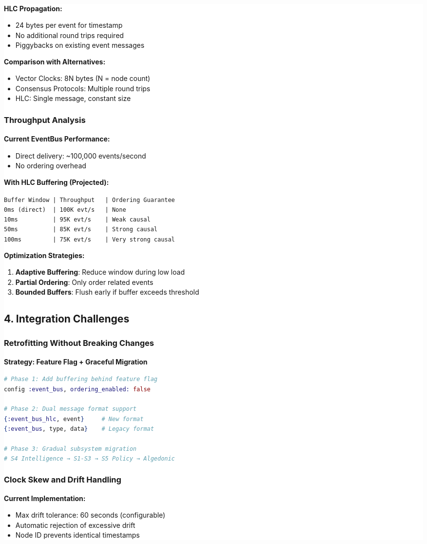 **HLC Propagation:**
- 24 bytes per event for timestamp
- No additional round trips required
- Piggybacks on existing event messages

**Comparison with Alternatives:**
- Vector Clocks: 8N bytes (N = node count)
- Consensus Protocols: Multiple round trips
- HLC: Single message, constant size

### Throughput Analysis

**Current EventBus Performance:**
- Direct delivery: ~100,000 events/second
- No ordering overhead

**With HLC Buffering (Projected):**
```
Buffer Window | Throughput   | Ordering Guarantee
0ms (direct)  | 100K evt/s   | None
10ms          | 95K evt/s    | Weak causal
50ms          | 85K evt/s    | Strong causal
100ms         | 75K evt/s    | Very strong causal
```

**Optimization Strategies:**
1. **Adaptive Buffering**: Reduce window during low load
2. **Partial Ordering**: Only order related events
3. **Bounded Buffers**: Flush early if buffer exceeds threshold

## 4. Integration Challenges

### Retrofitting Without Breaking Changes

**Strategy: Feature Flag + Graceful Migration**

```elixir
# Phase 1: Add buffering behind feature flag
config :event_bus, ordering_enabled: false

# Phase 2: Dual message format support
{:event_bus_hlc, event}     # New format
{:event_bus, type, data}    # Legacy format

# Phase 3: Gradual subsystem migration
# S4 Intelligence → S1-S3 → S5 Policy → Algedonic
```

### Clock Skew and Drift Handling

**Current Implementation:**
- Max drift tolerance: 60 seconds (configurable)
- Automatic rejection of excessive drift
- Node ID prevents identical timestamps
